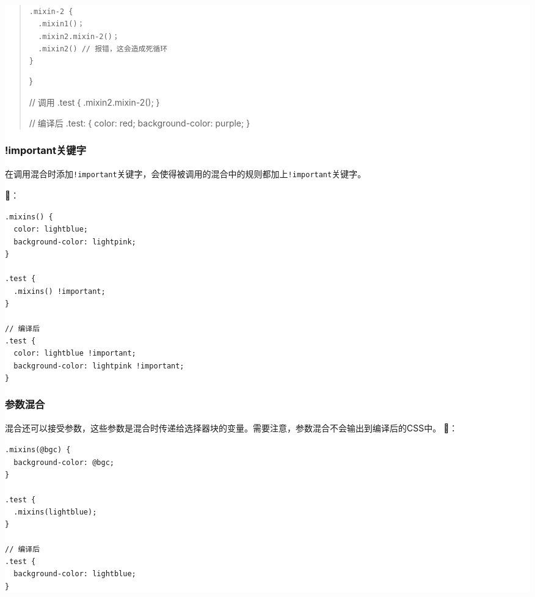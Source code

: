 >     
>     .mixin-2 {
>       .mixin1()；
>       .mixin2.mixin-2()；
>       .mixin2() // 报错，这会造成死循环
>     }
>   }
>
>   // 调用
>   .test {
>     .mixin2.mixin-2();
>   }
>   
>   // 编译后
>   .test: {
>     color: red;
>     background-color: purple;
>   }
>   ```

### !important关键字
在调用混合时添加`!important`关键字，会使得被调用的混合中的规则都加上`!important`关键字。

🌰：
```less
.mixins() {
  color: lightblue;
  background-color: lightpink;
}

.test {
  .mixins() !important;
}

// 编译后
.test {
  color: lightblue !important;
  background-color: lightpink !important;
}
```

### 参数混合
混合还可以接受参数，这些参数是混合时传递给选择器块的变量。需要注意，参数混合不会输出到编译后的CSS中。
🌰：
```less
.mixins(@bgc) {
  background-color: @bgc;
}

.test {
  .mixins(lightblue);
}

// 编译后
.test {
  background-color: lightblue;
}
```
